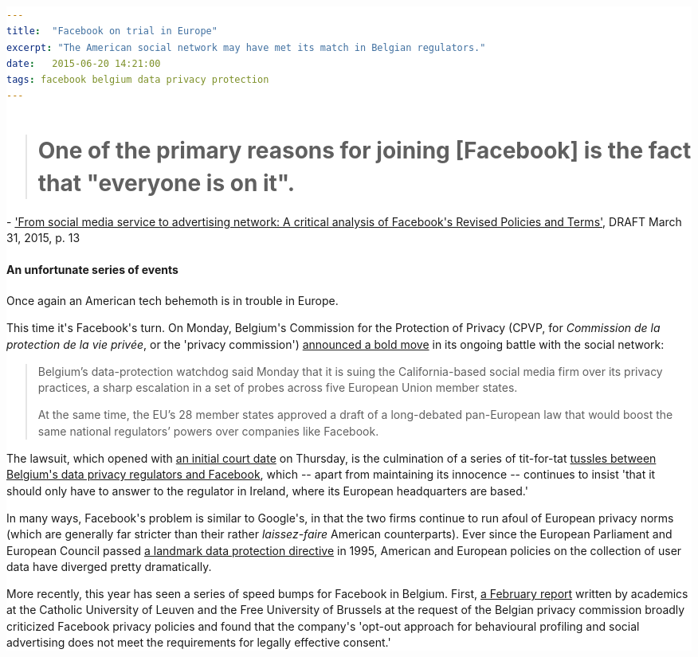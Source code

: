 ```yaml
---
title:  "Facebook on trial in Europe"
excerpt: "The American social network may have met its match in Belgian regulators."
date:   2015-06-20 14:21:00
tags: facebook belgium data privacy protection
---
```

<iframe src='//cdn.knightlab.com/libs/timeline/latest/embed/index.html?source=1nPYTisj9eb-nRpfgb5l8LPGWAsYwlZjYWLbiDAS7qes&font=Bevan-PotanoSans&maptype=toner&lang=en&hash_bookmark=true&height=650' width='100%' height='650' frameborder='0'></iframe>

> # One of the primary reasons for joining [Facebook] is the fact that "everyone is on it".

\- ['From social media service to advertising network: A critical analysis of Facebook's Revised Policies and Terms'](http://www.law.kuleuven.be/icri/en/news/item/facebooks-revised-policies-and-terms-v1-2.pdf), DRAFT March 31, 2015, p. 13

#### An unfortunate series of events

Once again an American tech behemoth is in trouble in Europe.

This time it's Facebook's turn. On Monday, Belgium's Commission for the Protection of Privacy (CPVP, for *Commission de la protection de la vie privée*, or the 'privacy commission') [announced a bold move](http://www.wsj.com/articles/belgium-takes-facebook-to-court-over-privacy-user-tracking-1434366787) in its ongoing battle with the social network:

> Belgium’s data-protection watchdog said Monday that it is suing the California-based social media firm over its privacy practices, a sharp escalation in a set of probes across five European Union member states.
>
> At the same time, the EU’s 28 member states approved a draft of a long-debated pan-European law that would boost the same national regulators’ powers over companies like Facebook.

The lawsuit, which opened with [an initial court date](http://www.cnet.com/news/facebook-ordered-to-court-in-belgium-over-privacy-concerns/) on Thursday, is the culmination of a series of tit-for-tat [tussles between Belgium's data privacy regulators and Facebook](http://www.privacycommission.be/en/news/13-may-belgian-privacy-commission-adopted-first-recommendation-principle-facebook), which -- apart from maintaining its innocence -- continues to insist 'that it should only have to answer to the regulator in Ireland, where its European headquarters are based.'

In many ways, Facebook's problem is similar to Google's, in that the two firms continue to run afoul of European privacy norms (which are generally far stricter than their rather *laissez-faire* American counterparts). Ever since the European Parliament and European Council passed [a landmark data protection directive](http://eur-lex.europa.eu/LexUriServ/LexUriServ.do?uri=CELEX:31995L0046:en:HTML) in 1995, American and European policies on the collection of user data have diverged pretty dramatically.

More recently, this year has seen a series of speed bumps for Facebook in Belgium. First, [a February report](http://www.law.kuleuven.be/icri/en/news/item/facebooks-revised-policies-and-terms-v1-2.pdf) written by academics at the Catholic University of Leuven and the Free University of Brussels at the request of the Belgian privacy commission broadly criticized Facebook privacy policies and found that the company's 'opt-out approach for behavioural profiling and social advertising does not meet the requirements for legally effective consent.'
